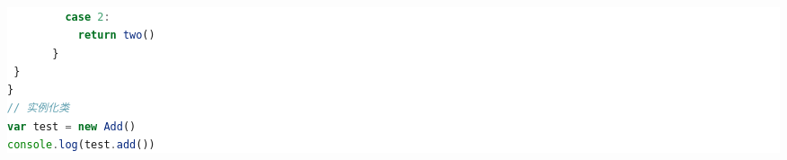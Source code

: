  ```js
          case 2:
            return two()
        }
  }
}
// 实例化类
var test = new Add()
console.log(test.add())
 ```